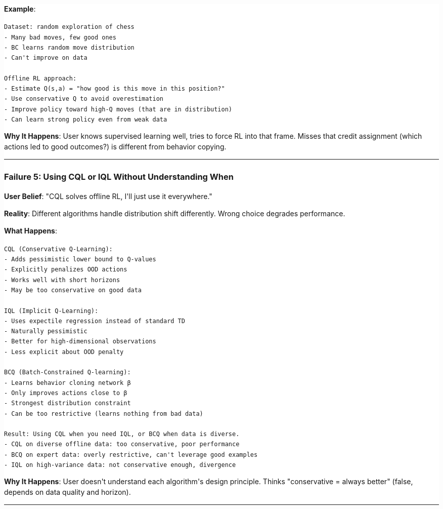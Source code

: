 **Example**:
```
Dataset: random exploration of chess
- Many bad moves, few good ones
- BC learns random move distribution
- Can't improve on data

Offline RL approach:
- Estimate Q(s,a) = "how good is this move in this position?"
- Use conservative Q to avoid overestimation
- Improve policy toward high-Q moves (that are in distribution)
- Can learn strong policy even from weak data
```

**Why It Happens**: User knows supervised learning well, tries to force RL into that frame. Misses that credit assignment (which actions led to good outcomes?) is different from behavior copying.

---

### Failure 5: Using CQL or IQL Without Understanding When

**User Belief**: "CQL solves offline RL, I'll just use it everywhere."

**Reality**: Different algorithms handle distribution shift differently. Wrong choice degrades performance.

**What Happens**:
```
CQL (Conservative Q-Learning):
- Adds pessimistic lower bound to Q-values
- Explicitly penalizes OOD actions
- Works well with short horizons
- May be too conservative on good data

IQL (Implicit Q-Learning):
- Uses expectile regression instead of standard TD
- Naturally pessimistic
- Better for high-dimensional observations
- Less explicit about OOD penalty

BCQ (Batch-Constrained Q-learning):
- Learns behavior cloning network β
- Only improves actions close to β
- Strongest distribution constraint
- Can be too restrictive (learns nothing from bad data)

Result: Using CQL when you need IQL, or BCQ when data is diverse.
- CQL on diverse offline data: too conservative, poor performance
- BCQ on expert data: overly restrictive, can't leverage good examples
- IQL on high-variance data: not conservative enough, divergence
```

**Why It Happens**: User doesn't understand each algorithm's design principle. Thinks "conservative = always better" (false, depends on data quality and horizon).

---